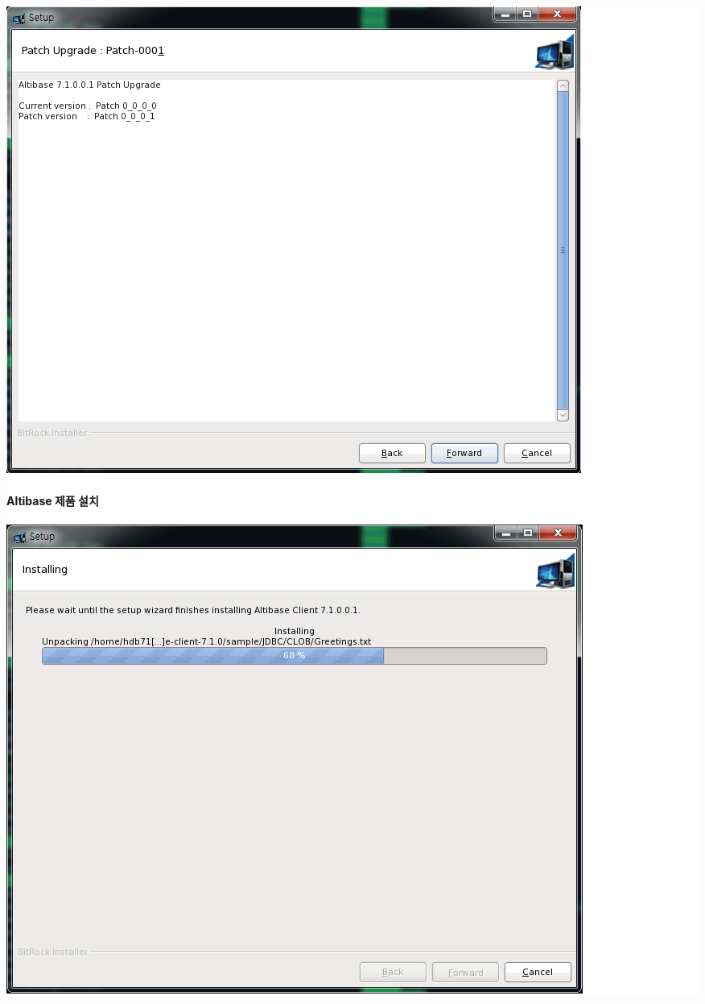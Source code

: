 ![](media/Installation/b3ee27959522e9b9f2cb3ab21b484110.png)

#### Altibase 제품 설치

![](media/Installation/cba69e5fbcd4abe5851c0d9320a4af0e.png)

